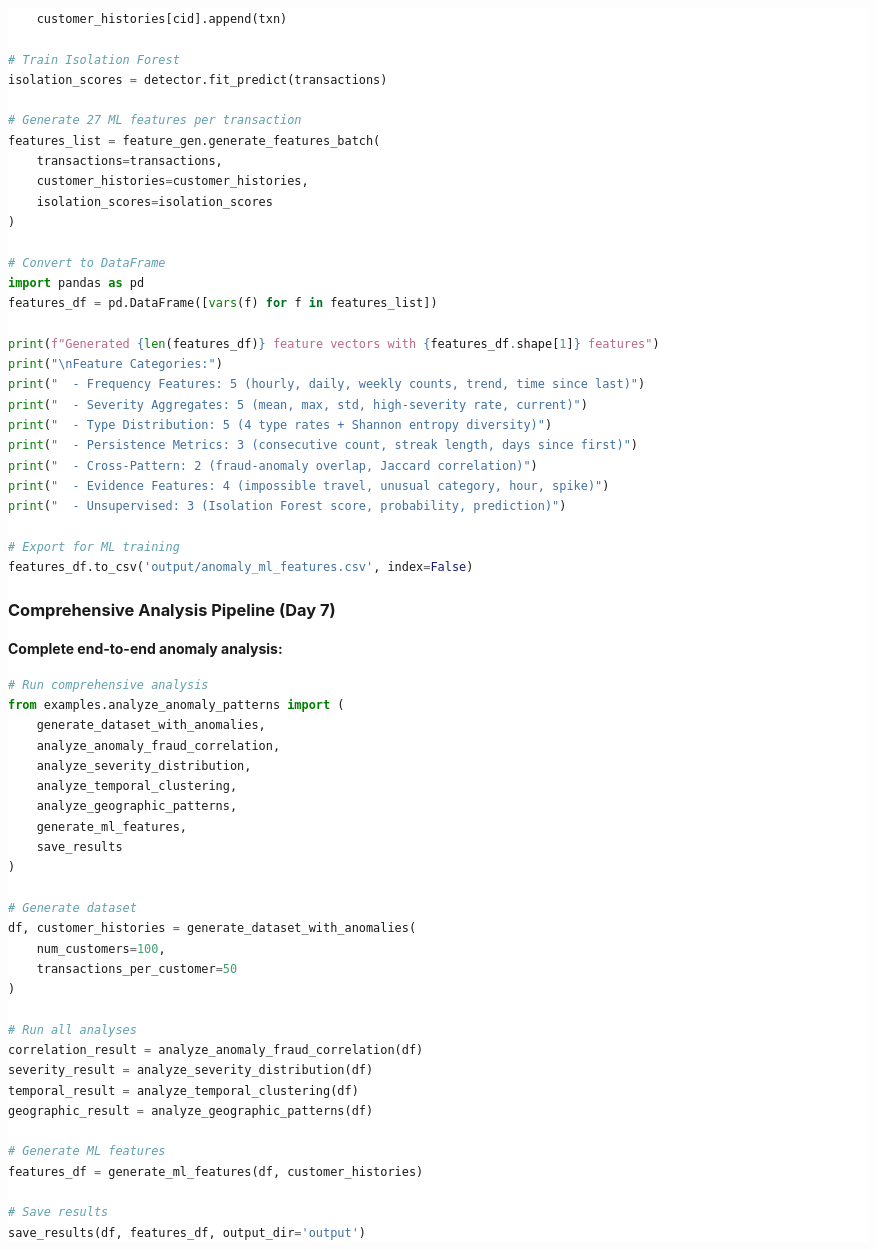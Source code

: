 ```python
    customer_histories[cid].append(txn)

# Train Isolation Forest
isolation_scores = detector.fit_predict(transactions)

# Generate 27 ML features per transaction
features_list = feature_gen.generate_features_batch(
    transactions=transactions,
    customer_histories=customer_histories,
    isolation_scores=isolation_scores
)

# Convert to DataFrame
import pandas as pd
features_df = pd.DataFrame([vars(f) for f in features_list])

print(f"Generated {len(features_df)} feature vectors with {features_df.shape[1]} features")
print("\nFeature Categories:")
print("  - Frequency Features: 5 (hourly, daily, weekly counts, trend, time since last)")
print("  - Severity Aggregates: 5 (mean, max, std, high-severity rate, current)")
print("  - Type Distribution: 5 (4 type rates + Shannon entropy diversity)")
print("  - Persistence Metrics: 3 (consecutive count, streak length, days since first)")
print("  - Cross-Pattern: 2 (fraud-anomaly overlap, Jaccard correlation)")
print("  - Evidence Features: 4 (impossible travel, unusual category, hour, spike)")
print("  - Unsupervised: 3 (Isolation Forest score, probability, prediction)")

# Export for ML training
features_df.to_csv('output/anomaly_ml_features.csv', index=False)
```

### Comprehensive Analysis Pipeline (Day 7)

**Complete end-to-end anomaly analysis:**

```python
# Run comprehensive analysis
from examples.analyze_anomaly_patterns import (
    generate_dataset_with_anomalies,
    analyze_anomaly_fraud_correlation,
    analyze_severity_distribution,
    analyze_temporal_clustering,
    analyze_geographic_patterns,
    generate_ml_features,
    save_results
)

# Generate dataset
df, customer_histories = generate_dataset_with_anomalies(
    num_customers=100,
    transactions_per_customer=50
)

# Run all analyses
correlation_result = analyze_anomaly_fraud_correlation(df)
severity_result = analyze_severity_distribution(df)
temporal_result = analyze_temporal_clustering(df)
geographic_result = analyze_geographic_patterns(df)

# Generate ML features
features_df = generate_ml_features(df, customer_histories)

# Save results
save_results(df, features_df, output_dir='output')
```